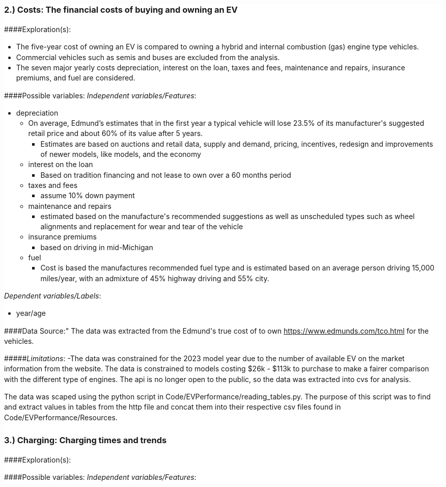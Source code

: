 ### 2.) Costs:  The financial costs of buying and owning an EV
####Exploration(s):
* The five-year cost of owning an EV is compared to owning a hybrid and internal combustion (gas) engine type vehicles.
* Commercial vehicles such as semis and buses are excluded from the analysis.
* The seven major yearly costs depreciation, interest on the loan, taxes and fees, maintenance and repairs, insurance premiums, and fuel are considered.


####Possible variables:
*Independent variables/Features*:
- depreciation
   - On average, Edmund’s estimates that in the first year a typical vehicle will lose 23.5% of its manufacturer's suggested retail price and about 60% of its value after 5 years.
      - Estimates are based on auctions and retail data, supply and demand, pricing, incentives, redesign and improvements of newer models, like models, and the economy
   - interest on the loan
      - Based on tradition financing and not lease to own over a 60 months period
   - taxes and fees
      - assume 10% down payment
   - maintenance and repairs
      - estimated based on the manufacture's recommended suggestions as well as unscheduled types such as wheel alignments and replacement for wear and tear of the vehicle
   - insurance premiums
      - based on driving in mid-Michigan
   - fuel
      - Cost is based the manufactures recommended fuel type and is estimated based on an average person driving 15,000 miles/year, with an admixture of 45% highway driving and 55% city.
   
   
*Dependent variables/Labels*:
- year/age

####Data Source:"
The data was extracted from the Edmund's true cost of to own https://www.edmunds.com/tco.html for the vehicles.

#####*Limitations*:
-The data was constrained for the 2023 model year due to the number of available EV on the market information from the website. The data is constrained to models costing $26k - $113k to purchase to make a fairer comparison with the different type of engines. The api is no longer open to the public, so the data was extracted into cvs for analysis.

The data was scaped using the python script in Code/EVPerformance/reading_tables.py. The purpose of this script was to find and extract values in tables from the http file and concat them into their respective csv files found in Code/EVPerformance/Resources.

### 3.) Charging:  Charging times and trends
####Exploration(s):

####Possible variables:
*Independent variables/Features*:   
